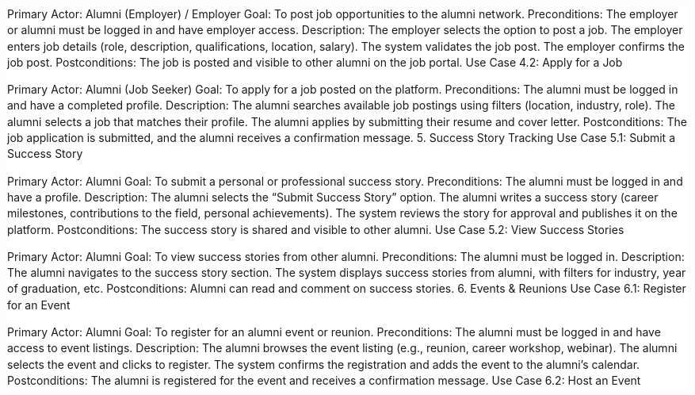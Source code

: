 Primary Actor: Alumni (Employer) / Employer
Goal: To post job opportunities to the alumni network.
Preconditions: The employer or alumni must be logged in and have employer access.
Description:
The employer selects the option to post a job.
The employer enters job details (role, description, qualifications, location, salary).
The system validates the job post.
The employer confirms the job post.
Postconditions: The job is posted and visible to other alumni on the job portal.
Use Case 4.2: Apply for a Job

Primary Actor: Alumni (Job Seeker)
Goal: To apply for a job posted on the platform.
Preconditions: The alumni must be logged in and have a completed profile.
Description:
The alumni searches available job postings using filters (location, industry, role).
The alumni selects a job that matches their profile.
The alumni applies by submitting their resume and cover letter.
Postconditions: The job application is submitted, and the alumni receives a confirmation message.
5. Success Story Tracking
Use Case 5.1: Submit a Success Story

Primary Actor: Alumni
Goal: To submit a personal or professional success story.
Preconditions: The alumni must be logged in and have a profile.
Description:
The alumni selects the “Submit Success Story” option.
The alumni writes a success story (career milestones, contributions to the field, personal achievements).
The system reviews the story for approval and publishes it on the platform.
Postconditions: The success story is shared and visible to other alumni.
Use Case 5.2: View Success Stories

Primary Actor: Alumni
Goal: To view success stories from other alumni.
Preconditions: The alumni must be logged in.
Description:
The alumni navigates to the success story section.
The system displays success stories from alumni, with filters for industry, year of graduation, etc.
Postconditions: Alumni can read and comment on success stories.
6. Events & Reunions
Use Case 6.1: Register for an Event

Primary Actor: Alumni
Goal: To register for an alumni event or reunion.
Preconditions: The alumni must be logged in and have access to event listings.
Description:
The alumni browses the event listing (e.g., reunion, career workshop, webinar).
The alumni selects the event and clicks to register.
The system confirms the registration and adds the event to the alumni’s calendar.
Postconditions: The alumni is registered for the event and receives a confirmation message.
Use Case 6.2: Host an Event
